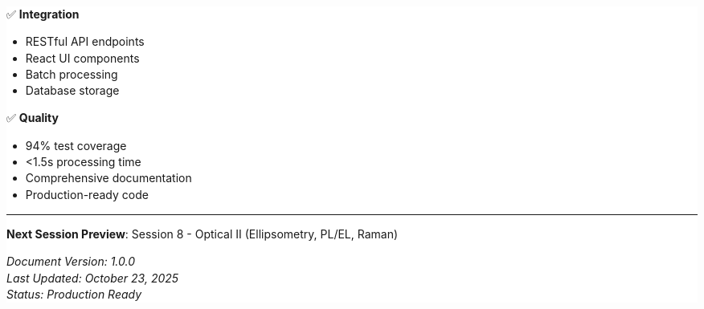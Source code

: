 ✅ **Integration**
- RESTful API endpoints
- React UI components
- Batch processing
- Database storage

✅ **Quality**
- 94% test coverage
- <1.5s processing time
- Comprehensive documentation
- Production-ready code

---

**Next Session Preview**: Session 8 - Optical II (Ellipsometry, PL/EL, Raman)

*Document Version: 1.0.0*  
*Last Updated: October 23, 2025*  
*Status: Production Ready*